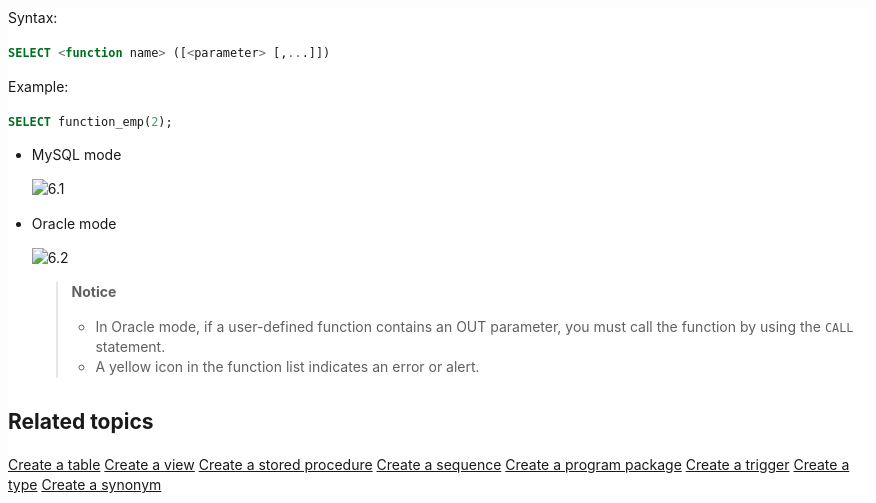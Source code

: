 Syntax:

```sql
SELECT <function name> ([<parameter> [,...]])
```



Example:

```sql
SELECT function_emp(2);
```



* MySQL mode

   ![6.1](https://obbusiness-private.oss-cn-shanghai.aliyuncs.com/doc/img/odc/333/%E6%96%B0%E5%BB%BA%E5%87%BD%E6%95%B0-%E6%AD%A5%E9%AA%A46-1-EN.png)


* Oracle mode

   ![6.2](https://obbusiness-private.oss-cn-shanghai.aliyuncs.com/doc/img/odc/333/%E6%96%B0%E5%BB%BA%E5%87%BD%E6%95%B0-%E6%AD%A5%E9%AA%A46-2-EN.png)


   > **Notice**<br>
   > - In Oracle mode, if a user-defined function contains an OUT parameter, you must call the function by using the `CALL` statement.<br>
   > - A yellow icon in the function list indicates an error or alert.



## Related topics

[Create a table](../1.web-odc-table-objects/2.web-odc-create-a-table.md)
[Create a view](../2.web-odc-view-objects/2.web-odc-create-a-view.md)
[Create a stored procedure](../4.web-odc-stored-procedure-objects/2.web-odc-create-a-stored-procedure.md)
[Create a sequence](../5.web-odc-sequence-objects/2.web-odc-create-a-sequence.md)
[Create a program package](../6.web-odc-package-objects/2.web-odc-create-a-program-package.md)
[Create a trigger](../7.web-odc-trigger-objects/2.web-odc-create-a-trigger.md)
[Create a type](../8.web-odc-type-objects/2.web-odc-create-a-type.md)
[Create a synonym](../9.web-odc-synonym-objects/2.web-odc-create-a-synonym.md)